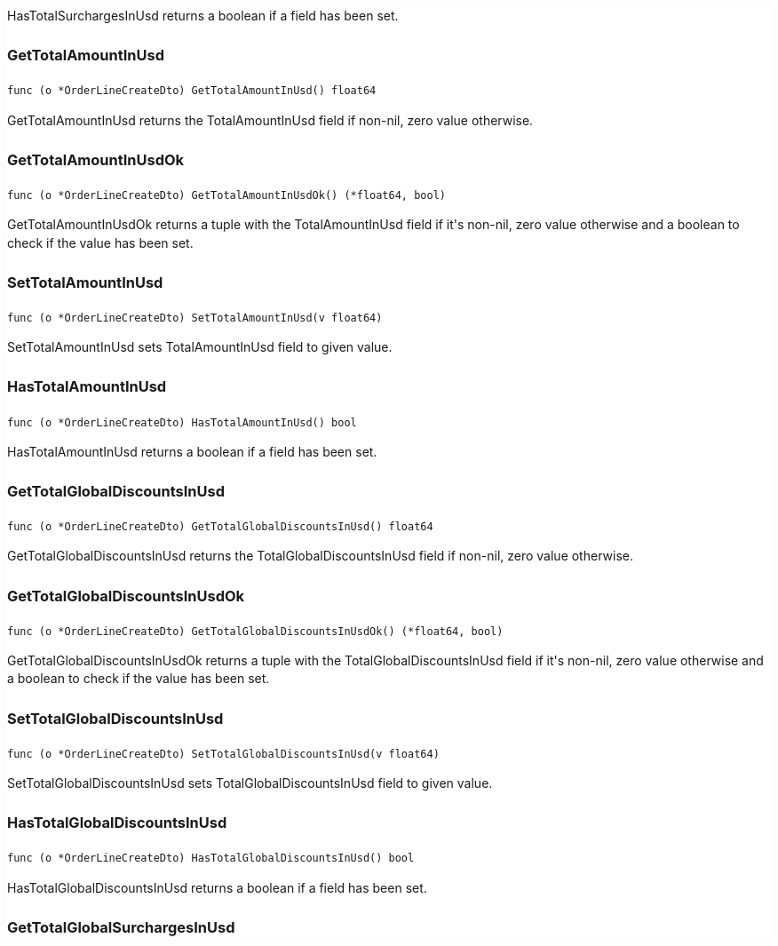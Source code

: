 HasTotalSurchargesInUsd returns a boolean if a field has been set.

### GetTotalAmountInUsd

`func (o *OrderLineCreateDto) GetTotalAmountInUsd() float64`

GetTotalAmountInUsd returns the TotalAmountInUsd field if non-nil, zero value otherwise.

### GetTotalAmountInUsdOk

`func (o *OrderLineCreateDto) GetTotalAmountInUsdOk() (*float64, bool)`

GetTotalAmountInUsdOk returns a tuple with the TotalAmountInUsd field if it's non-nil, zero value otherwise
and a boolean to check if the value has been set.

### SetTotalAmountInUsd

`func (o *OrderLineCreateDto) SetTotalAmountInUsd(v float64)`

SetTotalAmountInUsd sets TotalAmountInUsd field to given value.

### HasTotalAmountInUsd

`func (o *OrderLineCreateDto) HasTotalAmountInUsd() bool`

HasTotalAmountInUsd returns a boolean if a field has been set.

### GetTotalGlobalDiscountsInUsd

`func (o *OrderLineCreateDto) GetTotalGlobalDiscountsInUsd() float64`

GetTotalGlobalDiscountsInUsd returns the TotalGlobalDiscountsInUsd field if non-nil, zero value otherwise.

### GetTotalGlobalDiscountsInUsdOk

`func (o *OrderLineCreateDto) GetTotalGlobalDiscountsInUsdOk() (*float64, bool)`

GetTotalGlobalDiscountsInUsdOk returns a tuple with the TotalGlobalDiscountsInUsd field if it's non-nil, zero value otherwise
and a boolean to check if the value has been set.

### SetTotalGlobalDiscountsInUsd

`func (o *OrderLineCreateDto) SetTotalGlobalDiscountsInUsd(v float64)`

SetTotalGlobalDiscountsInUsd sets TotalGlobalDiscountsInUsd field to given value.

### HasTotalGlobalDiscountsInUsd

`func (o *OrderLineCreateDto) HasTotalGlobalDiscountsInUsd() bool`

HasTotalGlobalDiscountsInUsd returns a boolean if a field has been set.

### GetTotalGlobalSurchargesInUsd
